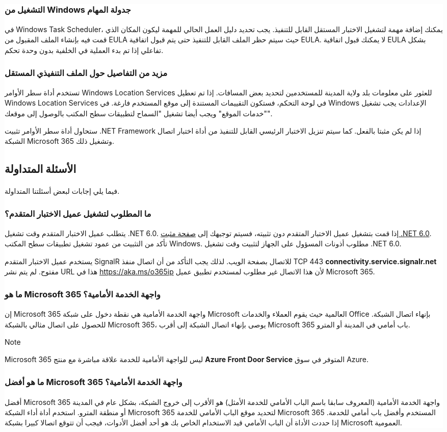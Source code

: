 ### <a name="launching-from-windows-task-scheduler"></a>التشغيل من Windows جدولة المهام
في Windows Task Scheduler، يمكنك إضافة مهمة لتشغيل الاختبار المستقل القابل للتنفيذ. يجب تحديد دليل العمل الحالي للمهمة ليكون المكان الذي قمت فيه بإنشاء الملف المقبول من EULA حيث سيتم حظر الملف القابل للتنفيذ حتى يتم قبول اتفاقية EULA. لا يمكنك قبول اتفاقية EULA بشكل تفاعلي إذا تم بدء العملية في الخلفية بدون وحدة تحكم.

### <a name="more-details-on-the-standalone-executable"></a>مزيد من التفاصيل حول الملف التنفيذي المستقل
تستخدم أداة سطر الأوامر Windows Location Services للعثور على معلومات بلد ولاية المدينة للمستخدمين لتحديد بعض المسافات. إذا تم تعطيل Windows Location Services في لوحة التحكم، فستكون التقييمات المستندة إلى موقع المستخدم فارغة. في Windows الإعدادات يجب تشغيل "خدمات الموقع" ويجب أيضا تشغيل "السماح لتطبيقات سطح المكتب بالوصول إلى موقعك".

ستحاول أداة سطر الأوامر تثبيت .NET Framework إذا لم يكن مثبتا بالفعل. كما سيتم تنزيل الاختبار الرئيسي القابل للتنفيذ من أداة اختبار اتصال الشبكة Microsoft 365 وتشغيل ذلك.

## <a name="faq"></a>الأسئلة المتداولة

فيما يلي إجابات لبعض أسئلتنا المتداولة.

### <a name="what-is-required-to-run-the-advanced-test-client"></a>ما المطلوب لتشغيل عميل الاختبار المتقدم؟

يتطلب عميل الاختبار المتقدم وقت تشغيل .NET 6.0. إذا قمت بتشغيل عميل الاختبار المتقدم دون تثبيته، فسيتم توجيهك إلى [صفحة مثبت .NET 6.0](https://dotnet.microsoft.com/en-us/download/dotnet/6.0/runtime?utm_source=getdotnetcore). تأكد من التثبيت من عمود تشغيل تطبيقات سطح المكتب Windows. مطلوب أذونات المسؤول على الجهاز لتثبيت وقت تشغيل .NET 6.0.

يستخدم عميل الاختبار المتقدم SignalR للاتصال بصفحة الويب. لذلك يجب التأكد من أن اتصال منفذ TCP 443 **connectivity.service.signalr.net** مفتوح. لم يتم نشر URL هذا في <https://aka.ms/o365ip> لأن هذا الاتصال غير مطلوب لمستخدم تطبيق عميل Microsoft 365.

### <a name="what-is-microsoft-365-service-front-door"></a>ما هو Microsoft 365 واجهة الخدمة الأمامية؟

إن Microsoft 365 واجهة الخدمة الأمامية هي نقطة دخول على شبكة Microsoft العالمية حيث يقوم العملاء والخدمات Office بإنهاء اتصال الشبكة. للحصول على اتصال مثالي بالشبكة Microsoft 365، يوصى بإنهاء اتصال الشبكة إلى أقرب Microsoft 365 باب أمامي في المدينة أو المترو.

> [!NOTE]
> Microsoft 365 ليس للواجهة الأمامية للخدمة علاقة مباشرة مع منتج **Azure Front Door Service** المتوفر في سوق Azure.

### <a name="what-is-the-best-microsoft-365-service-front-door"></a>ما هو أفضل Microsoft 365 واجهة الخدمة الأمامية؟

أفضل Microsoft 365 واجهة الخدمة الأمامية (المعروف سابقا باسم الباب الأمامي للخدمة الأمثل) هو الأقرب إلى خروج الشبكة، بشكل عام في المدينة أو منطقة المترو. استخدم أداة أداء الشبكة Microsoft 365 لتحديد موقع الباب الأمامي للخدمة Microsoft 365 المستخدم وأفضل باب أمامي للخدمة. إذا حددت الأداة أن الباب الأمامي قيد الاستخدام الخاص بك هو أحد أفضل الأدوات، فيجب أن تتوقع اتصالا كبيرا بشبكة Microsoft العمومية.
